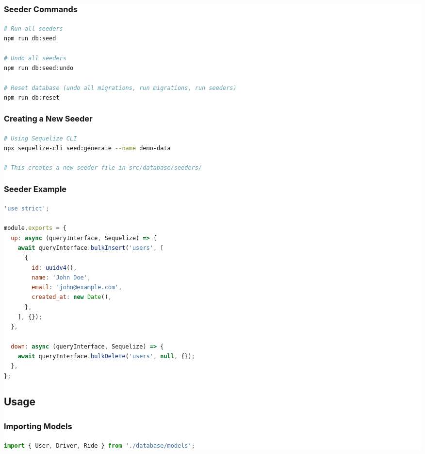 ### Seeder Commands

```bash
# Run all seeders
npm run db:seed

# Undo all seeders
npm run db:seed:undo

# Reset database (undo all migrations, run migrations, run seeders)
npm run db:reset
```

### Creating a New Seeder

```bash
# Using Sequelize CLI
npx sequelize-cli seed:generate --name demo-data

# This creates a new seeder file in src/database/seeders/
```

### Seeder Example

```javascript
'use strict';

module.exports = {
  up: async (queryInterface, Sequelize) => {
    await queryInterface.bulkInsert('users', [
      {
        id: uuidv4(),
        name: 'John Doe',
        email: 'john@example.com',
        created_at: new Date(),
      },
    ], {});
  },

  down: async (queryInterface, Sequelize) => {
    await queryInterface.bulkDelete('users', null, {});
  },
};
```

## Usage

### Importing Models

```typescript
import { User, Driver, Ride } from './database/models';
```
